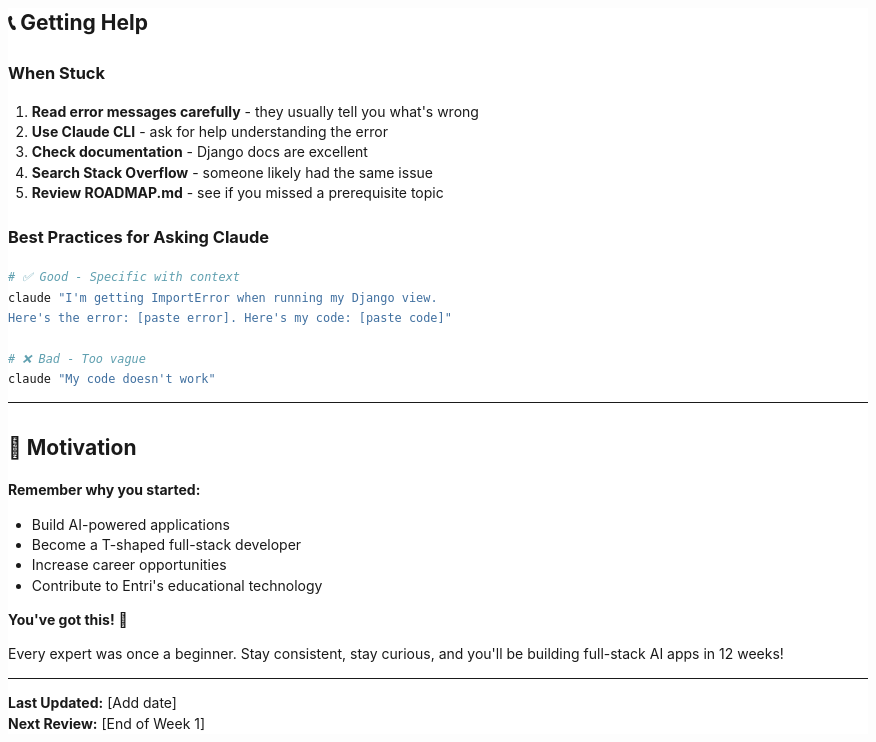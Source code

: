 
## 📞 Getting Help

### When Stuck
1. **Read error messages carefully** - they usually tell you what's wrong
2. **Use Claude CLI** - ask for help understanding the error
3. **Check documentation** - Django docs are excellent
4. **Search Stack Overflow** - someone likely had the same issue
5. **Review ROADMAP.md** - see if you missed a prerequisite topic

### Best Practices for Asking Claude
```bash
# ✅ Good - Specific with context
claude "I'm getting ImportError when running my Django view. 
Here's the error: [paste error]. Here's my code: [paste code]"

# ❌ Bad - Too vague
claude "My code doesn't work"
```

---

## 🎉 Motivation

**Remember why you started:**
- Build AI-powered applications
- Become a T-shaped full-stack developer
- Increase career opportunities
- Contribute to Entri's educational technology

**You've got this!** 💪

Every expert was once a beginner. Stay consistent, stay curious, and you'll be building full-stack AI apps in 12 weeks!

---

**Last Updated:** [Add date]  
**Next Review:** [End of Week 1]
